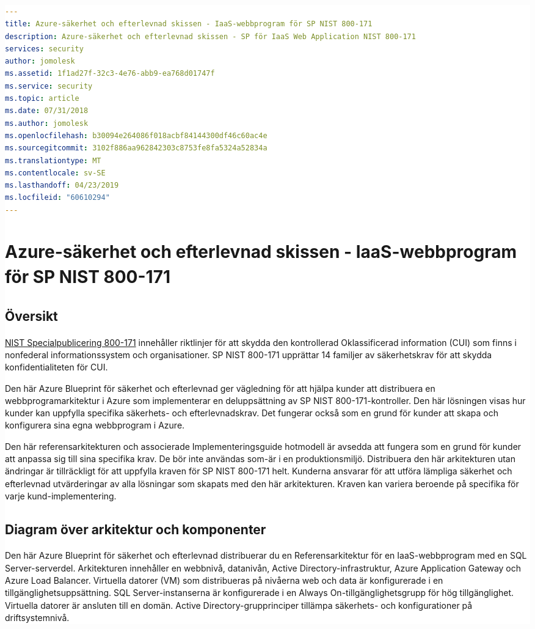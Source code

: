 ```yaml
---
title: Azure-säkerhet och efterlevnad skissen - IaaS-webbprogram för SP NIST 800-171
description: Azure-säkerhet och efterlevnad skissen - SP för IaaS Web Application NIST 800-171
services: security
author: jomolesk
ms.assetid: 1f1ad27f-32c3-4e76-abb9-ea768d01747f
ms.service: security
ms.topic: article
ms.date: 07/31/2018
ms.author: jomolesk
ms.openlocfilehash: b30094e264086f018acbf84144300df46c60ac4e
ms.sourcegitcommit: 3102f886aa962842303c8753fe8fa5324a52834a
ms.translationtype: MT
ms.contentlocale: sv-SE
ms.lasthandoff: 04/23/2019
ms.locfileid: "60610294"
---
```

# <a name="azure-security-and-compliance-blueprint---iaas-web-application-for-nist-sp-800-171"></a>Azure-säkerhet och efterlevnad skissen - IaaS-webbprogram för SP NIST 800-171

## <a name="overview"></a>Översikt
[NIST Specialpublicering 800-171](https://nvlpubs.nist.gov/nistpubs/SpecialPublications/NIST.SP.800-171.pdf) innehåller riktlinjer för att skydda den kontrollerad Oklassificerad information (CUI) som finns i nonfederal informationssystem och organisationer. SP NIST 800-171 upprättar 14 familjer av säkerhetskrav för att skydda konfidentialiteten för CUI.

Den här Azure Blueprint för säkerhet och efterlevnad ger vägledning för att hjälpa kunder att distribuera en webbprogramarkitektur i Azure som implementerar en deluppsättning av SP NIST 800-171-kontroller. Den här lösningen visas hur kunder kan uppfylla specifika säkerhets- och efterlevnadskrav. Det fungerar också som en grund för kunder att skapa och konfigurera sina egna webbprogram i Azure.

Den här referensarkitekturen och associerade Implementeringsguide hotmodell är avsedda att fungera som en grund för kunder att anpassa sig till sina specifika krav. De bör inte användas som-är i en produktionsmiljö. Distribuera den här arkitekturen utan ändringar är tillräckligt för att uppfylla kraven för SP NIST 800-171 helt. Kunderna ansvarar för att utföra lämpliga säkerhet och efterlevnad utvärderingar av alla lösningar som skapats med den här arkitekturen. Kraven kan variera beroende på specifika för varje kund-implementering.

## <a name="architecture-diagram-and-components"></a>Diagram över arkitektur och komponenter
Den här Azure Blueprint för säkerhet och efterlevnad distribuerar du en Referensarkitektur för en IaaS-webbprogram med en SQL Server-serverdel. Arkitekturen innehåller en webbnivå, datanivån, Active Directory-infrastruktur, Azure Application Gateway och Azure Load Balancer. Virtuella datorer (VM) som distribueras på nivåerna web och data är konfigurerade i en tillgänglighetsuppsättning. SQL Server-instanserna är konfigurerade i en Always On-tillgänglighetsgrupp för hög tillgänglighet. Virtuella datorer är ansluten till en domän. Active Directory-grupprinciper tillämpa säkerhets- och konfigurationer på driftsystemnivå.
